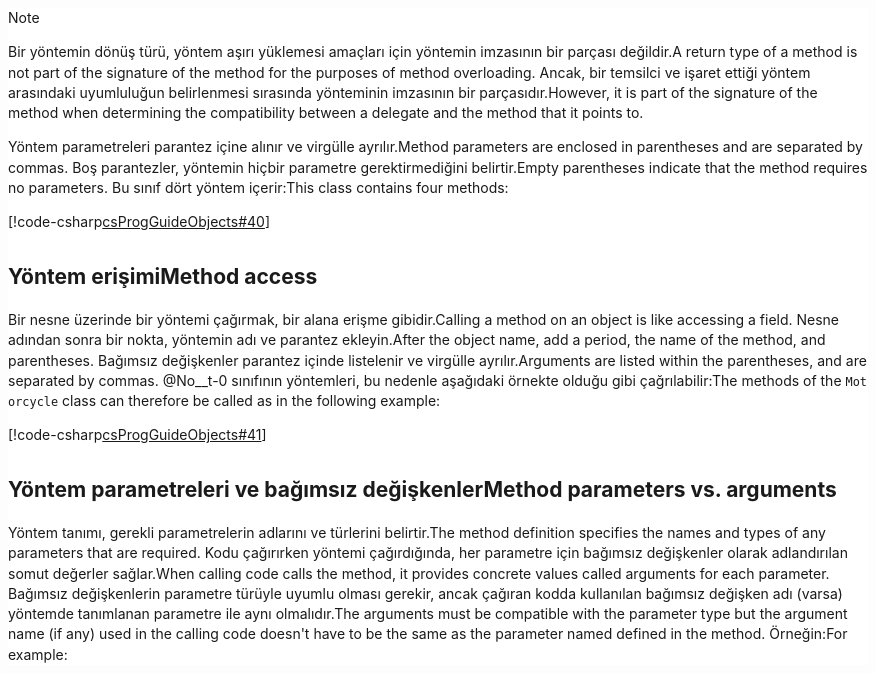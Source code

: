 > [!NOTE]
> <span data-ttu-id="7705b-112">Bir yöntemin dönüş türü, yöntem aşırı yüklemesi amaçları için yöntemin imzasının bir parçası değildir.</span><span class="sxs-lookup"><span data-stu-id="7705b-112">A return type of a method is not part of the signature of the method for the purposes of method overloading.</span></span> <span data-ttu-id="7705b-113">Ancak, bir temsilci ve işaret ettiği yöntem arasındaki uyumluluğun belirlenmesi sırasında yönteminin imzasının bir parçasıdır.</span><span class="sxs-lookup"><span data-stu-id="7705b-113">However, it is part of the signature of the method when determining the compatibility between a delegate and the method that it points to.</span></span>

<span data-ttu-id="7705b-114">Yöntem parametreleri parantez içine alınır ve virgülle ayrılır.</span><span class="sxs-lookup"><span data-stu-id="7705b-114">Method parameters are enclosed in parentheses and are separated by commas.</span></span> <span data-ttu-id="7705b-115">Boş parantezler, yöntemin hiçbir parametre gerektirmediğini belirtir.</span><span class="sxs-lookup"><span data-stu-id="7705b-115">Empty parentheses indicate that the method requires no parameters.</span></span> <span data-ttu-id="7705b-116">Bu sınıf dört yöntem içerir:</span><span class="sxs-lookup"><span data-stu-id="7705b-116">This class contains four methods:</span></span>

[!code-csharp[csProgGuideObjects#40](~/samples/snippets/csharp/VS_Snippets_VBCSharp/csProgGuideObjects/CS/Objects.cs#40)]

## <a name="method-access"></a><span data-ttu-id="7705b-117">Yöntem erişimi</span><span class="sxs-lookup"><span data-stu-id="7705b-117">Method access</span></span>

<span data-ttu-id="7705b-118">Bir nesne üzerinde bir yöntemi çağırmak, bir alana erişme gibidir.</span><span class="sxs-lookup"><span data-stu-id="7705b-118">Calling a method on an object is like accessing a field.</span></span> <span data-ttu-id="7705b-119">Nesne adından sonra bir nokta, yöntemin adı ve parantez ekleyin.</span><span class="sxs-lookup"><span data-stu-id="7705b-119">After the object name, add a period, the name of the method, and parentheses.</span></span> <span data-ttu-id="7705b-120">Bağımsız değişkenler parantez içinde listelenir ve virgülle ayrılır.</span><span class="sxs-lookup"><span data-stu-id="7705b-120">Arguments are listed within the parentheses, and are separated by commas.</span></span> <span data-ttu-id="7705b-121">@No__t-0 sınıfının yöntemleri, bu nedenle aşağıdaki örnekte olduğu gibi çağrılabilir:</span><span class="sxs-lookup"><span data-stu-id="7705b-121">The methods of the `Motorcycle` class can therefore be called as in the following example:</span></span>

[!code-csharp[csProgGuideObjects#41](~/samples/snippets/csharp/VS_Snippets_VBCSharp/csProgGuideObjects/CS/Objects.cs#41)]

## <a name="method-parameters-vs-arguments"></a><span data-ttu-id="7705b-122">Yöntem parametreleri ve bağımsız değişkenler</span><span class="sxs-lookup"><span data-stu-id="7705b-122">Method parameters vs. arguments</span></span>

<span data-ttu-id="7705b-123">Yöntem tanımı, gerekli parametrelerin adlarını ve türlerini belirtir.</span><span class="sxs-lookup"><span data-stu-id="7705b-123">The method definition specifies the names and types of any parameters that are required.</span></span> <span data-ttu-id="7705b-124">Kodu çağırırken yöntemi çağırdığında, her parametre için bağımsız değişkenler olarak adlandırılan somut değerler sağlar.</span><span class="sxs-lookup"><span data-stu-id="7705b-124">When calling code calls the method, it provides concrete values called arguments for each parameter.</span></span> <span data-ttu-id="7705b-125">Bağımsız değişkenlerin parametre türüyle uyumlu olması gerekir, ancak çağıran kodda kullanılan bağımsız değişken adı (varsa) yöntemde tanımlanan parametre ile aynı olmalıdır.</span><span class="sxs-lookup"><span data-stu-id="7705b-125">The arguments must be compatible with the parameter type but the argument name (if any) used in the calling code doesn't have to be the same as the parameter named defined in the method.</span></span> <span data-ttu-id="7705b-126">Örneğin:</span><span class="sxs-lookup"><span data-stu-id="7705b-126">For example:</span></span>
